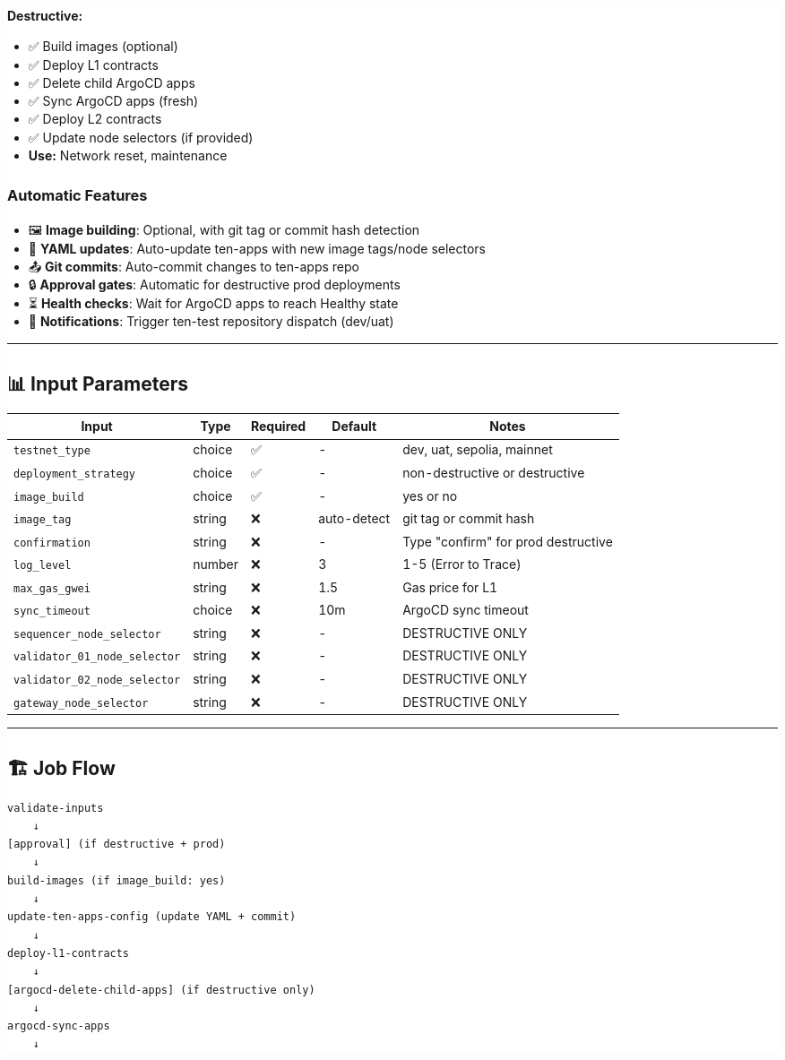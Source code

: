 **Destructive:**
- ✅ Build images (optional)
- ✅ Deploy L1 contracts
- ✅ Delete child ArgoCD apps
- ✅ Sync ArgoCD apps (fresh)
- ✅ Deploy L2 contracts
- ✅ Update node selectors (if provided)
- **Use:** Network reset, maintenance

### Automatic Features

- 🖼️ **Image building**: Optional, with git tag or commit hash detection
- 📝 **YAML updates**: Auto-update ten-apps with new image tags/node selectors
- 📤 **Git commits**: Auto-commit changes to ten-apps repo
- 🔒 **Approval gates**: Automatic for destructive prod deployments
- ⏳ **Health checks**: Wait for ArgoCD apps to reach Healthy state
- 🔔 **Notifications**: Trigger ten-test repository dispatch (dev/uat)

---

## 📊 Input Parameters

| Input | Type | Required | Default | Notes |
|-------|------|----------|---------|-------|
| `testnet_type` | choice | ✅ | - | dev, uat, sepolia, mainnet |
| `deployment_strategy` | choice | ✅ | - | non-destructive or destructive |
| `image_build` | choice | ✅ | - | yes or no |
| `image_tag` | string | ❌ | auto-detect | git tag or commit hash |
| `confirmation` | string | ❌ | - | Type "confirm" for prod destructive |
| `log_level` | number | ❌ | 3 | 1-5 (Error to Trace) |
| `max_gas_gwei` | string | ❌ | 1.5 | Gas price for L1 |
| `sync_timeout` | choice | ❌ | 10m | ArgoCD sync timeout |
| `sequencer_node_selector` | string | ❌ | - | DESTRUCTIVE ONLY |
| `validator_01_node_selector` | string | ❌ | - | DESTRUCTIVE ONLY |
| `validator_02_node_selector` | string | ❌ | - | DESTRUCTIVE ONLY |
| `gateway_node_selector` | string | ❌ | - | DESTRUCTIVE ONLY |

---

## 🏗️ Job Flow

```
validate-inputs
    ↓
[approval] (if destructive + prod)
    ↓
build-images (if image_build: yes)
    ↓
update-ten-apps-config (update YAML + commit)
    ↓
deploy-l1-contracts
    ↓
[argocd-delete-child-apps] (if destructive only)
    ↓
argocd-sync-apps
    ↓
```